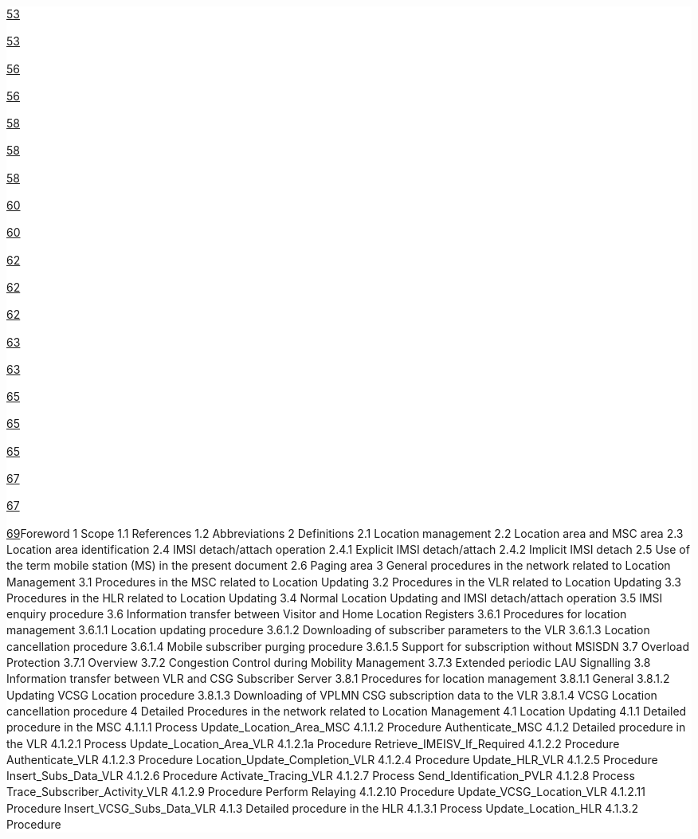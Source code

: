 [53](#detailed-procedure-in-the-vlr-1)

[53](#process-cancel_location_vlr)

[56](#detailed-procedure-in-the-hlr-1)

[56](#process-cancel_location_hlr)

[58](#a-vcsg-location-cancellation)

[58](#a.1-detailed-procedure-in-the-vlr)

[58](#a.1.1-process-cancel_vcsg-location_vlr)

[60](#a.2-detailed-procedure-in-the-css)

[60](#a.2.1-process-cancel_vcsg-location)

[62](#detach-imsi)

[62](#detailed-procedure-in-the-msc-1)

[62](#process-detach_imsi_msc)

[63](#detailed-procedure-in-the-vlr-2)

[63](#process-detach_imsi_vlr)

[65](#purge-ms)

[65](#detailed-procedure-in-the-vlr-3)

[65](#procedure-purge_ms_vlr)

[67](#detailed-procedure-in-the-hlr-2)

[67](#process-purge_ms_hlr)

[69](#annex-a-informative-change-history)Foreword 1 Scope 1.1 References
1.2 Abbreviations 2 Definitions 2.1 Location management 2.2 Location
area and MSC area 2.3 Location area identification 2.4 IMSI
detach/attach operation 2.4.1 Explicit IMSI detach/attach 2.4.2 Implicit
IMSI detach 2.5 Use of the term mobile station (MS) in the present
document 2.6 Paging area 3 General procedures in the network related to
Location Management 3.1 Procedures in the MSC related to Location
Updating 3.2 Procedures in the VLR related to Location Updating 3.3
Procedures in the HLR related to Location Updating 3.4 Normal Location
Updating and IMSI detach/attach operation 3.5 IMSI enquiry procedure 3.6
Information transfer between Visitor and Home Location Registers 3.6.1
Procedures for location management 3.6.1.1 Location updating procedure
3.6.1.2 Downloading of subscriber parameters to the VLR 3.6.1.3 Location
cancellation procedure 3.6.1.4 Mobile subscriber purging procedure
3.6.1.5 Support for subscription without MSISDN 3.7 Overload Protection
3.7.1 Overview 3.7.2 Congestion Control during Mobility Management 3.7.3
Extended periodic LAU Signalling 3.8 Information transfer between VLR
and CSG Subscriber Server 3.8.1 Procedures for location management
3.8.1.1 General 3.8.1.2 Updating VCSG Location procedure 3.8.1.3
Downloading of VPLMN CSG subscription data to the VLR 3.8.1.4 VCSG
Location cancellation procedure 4 Detailed Procedures in the network
related to Location Management 4.1 Location Updating 4.1.1 Detailed
procedure in the MSC 4.1.1.1 Process Update\_Location\_Area\_MSC 4.1.1.2
Procedure Authenticate\_MSC 4.1.2 Detailed procedure in the VLR 4.1.2.1
Process Update\_Location\_Area\_VLR 4.1.2.1a Procedure
Retrieve\_IMEISV\_If\_Required 4.1.2.2 Procedure Authenticate\_VLR
4.1.2.3 Procedure Location\_Update\_Completion\_VLR 4.1.2.4 Procedure
Update\_HLR\_VLR 4.1.2.5 Procedure Insert\_Subs\_Data\_VLR 4.1.2.6
Procedure Activate\_Tracing\_VLR 4.1.2.7 Process
Send\_Identification\_PVLR 4.1.2.8 Process
Trace\_Subscriber\_Activity\_VLR 4.1.2.9 Procedure Perform Relaying
4.1.2.10 Procedure Update\_VCSG\_Location\_VLR 4.1.2.11 Procedure
Insert\_VCSG\_Subs\_Data\_VLR 4.1.3 Detailed procedure in the HLR
4.1.3.1 Process Update\_Location\_HLR 4.1.3.2 Procedure